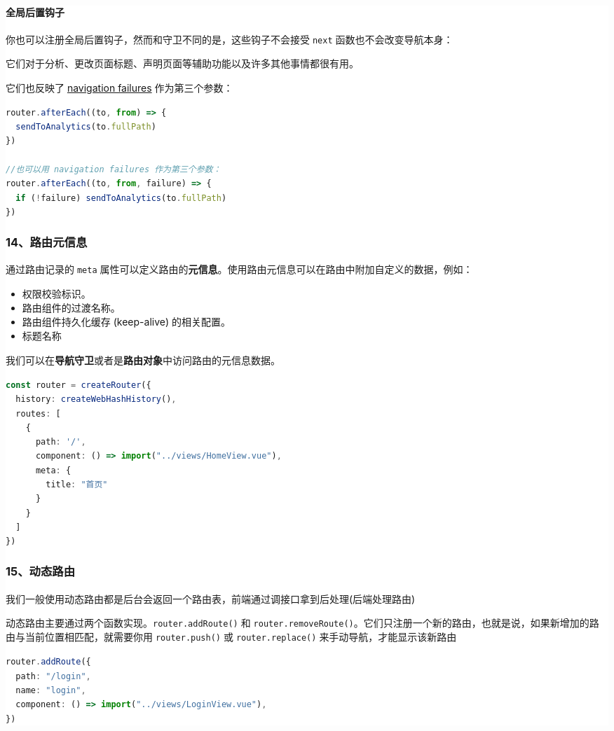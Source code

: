 #### 全局后置钩子

你也可以注册全局后置钩子，然而和守卫不同的是，这些钩子不会接受 `next` 函数也不会改变导航本身：

它们对于分析、更改页面标题、声明页面等辅助功能以及许多其他事情都很有用。

它们也反映了 [navigation failures](https://router.vuejs.org/zh/guide/advanced/navigation-failures.html) 作为第三个参数：

```typescript
router.afterEach((to, from) => {
  sendToAnalytics(to.fullPath)
})

//也可以用 navigation failures 作为第三个参数：
router.afterEach((to, from, failure) => {
  if (!failure) sendToAnalytics(to.fullPath)
})
```

### 14、路由元信息

通过路由记录的 `meta` 属性可以定义路由的**元信息**。使用路由元信息可以在路由中附加自定义的数据，例如：

- 权限校验标识。
- 路由组件的过渡名称。
- 路由组件持久化缓存 (keep-alive) 的相关配置。
- 标题名称

我们可以在**导航守卫**或者是**路由对象**中访问路由的元信息数据。

```typescript
const router = createRouter({
  history: createWebHashHistory(),
  routes: [
    {
      path: '/',
      component: () => import("../views/HomeView.vue"),
      meta: {
        title: "首页"
      }
    }
  ]
})
```

### 15、动态路由

我们一般使用动态路由都是后台会返回一个路由表，前端通过调接口拿到后处理(后端处理路由)

动态路由主要通过两个函数实现。`router.addRoute()` 和 `router.removeRoute()`。它们只注册一个新的路由，也就是说，如果新增加的路由与当前位置相匹配，就需要你用 `router.push()` 或 `router.replace()` 来手动导航，才能显示该新路由

```typescript
router.addRoute({
  path: "/login",
  name: "login",
  component: () => import("../views/LoginView.vue"),
})
```
